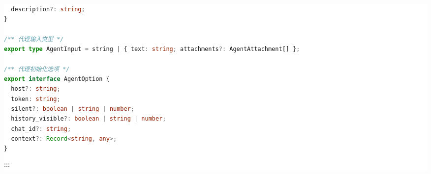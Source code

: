 ```ts
  description?: string;
}

/** 代理输入类型 */
export type AgentInput = string | { text: string; attachments?: AgentAttachment[] };

/** 代理初始化选项 */
export interface AgentOption {
  host?: string;
  token: string;
  silent?: boolean | string | number;
  history_visible?: boolean | string | number;
  chat_id?: string;
  context?: Record<string, any>;
}
```

:::
